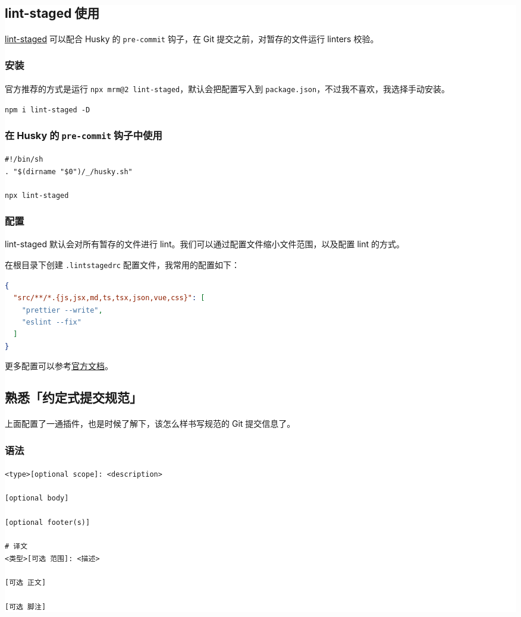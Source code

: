 ## lint-staged 使用

[lint-staged](https://github.com/okonet/lint-staged) 可以配合 Husky 的 `pre-commit` 钩子，在 Git 提交之前，对暂存的文件运行 linters 校验。

### 安装

官方推荐的方式是运行 `npx mrm@2 lint-staged`，默认会把配置写入到 `package.json`，不过我不喜欢，我选择手动安装。

```shell
npm i lint-staged -D
```

### 在 Husky 的 `pre-commit` 钩子中使用

```shell
#!/bin/sh
. "$(dirname "$0")/_/husky.sh"

npx lint-staged
```

### 配置

lint-staged 默认会对所有暂存的文件进行 lint。我们可以通过配置文件缩小文件范围，以及配置 lint 的方式。

在根目录下创建 `.lintstagedrc` 配置文件，我常用的配置如下：

```json
{
  "src/**/*.{js,jsx,md,ts,tsx,json,vue,css}": [
    "prettier --write",
    "eslint --fix"
  ]
}
```

更多配置可以参考[官方文档](https://github.com/okonet/lint-staged#readme)。

## 熟悉「约定式提交规范」

上面配置了一通插件，也是时候了解下，该怎么样书写规范的 Git 提交信息了。

### 语法

```shell
<type>[optional scope]: <description>

[optional body]

[optional footer(s)]

# 译文
<类型>[可选 范围]: <描述>

[可选 正文]

[可选 脚注]
```
